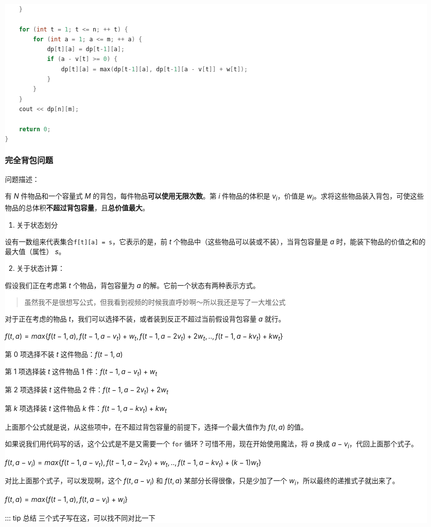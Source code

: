 ```cpp {23}
    }
    
    for (int t = 1; t <= n; ++ t) {
        for (int a = 1; a <= m; ++ a) {
            dp[t][a] = dp[t-1][a];
            if (a - v[t] >= 0) {
                dp[t][a] = max(dp[t-1][a], dp[t-1][a - v[t]] + w[t]);
            }
        }
    }
    cout << dp[n][m];
    
    return 0;
}
```

### 完全背包问题

问题描述：

有 $N$ 件物品和一个容量式 $M$ 的背包，每件物品**可以使用无限次数**。第 $i$ 件物品的体积是 $v_i$，价值是 $w_i$。求将这些物品装入背包，可使这些物品的总体积**不超过背包容量**，且**总价值最大**。

1. 关于状态划分

设有一数组来代表集合`f[t][a] = s`，它表示的是，前 $t$ 个物品中（这些物品可以装或不装），当背包容量是 $a$ 时，能装下物品的价值之和的最大值（属性） $s$。

2. 关于状态计算：

假设我们正在考虑第 $t$ 个物品，背包容量为 $a$ 的解。它前一个状态有两种表示方式。

> 虽然我不是很想写公式，但我看到视频的时候我直呼妙啊～所以我还是写了一大堆公式

对于正在考虑的物品 $t$，我们可以选择不装，或者装到反正不超过当前假设背包容量 $a$ 就行。

$f(t, a) = max\{f(t-1, a),f(t-1, a - v_t) + w_t, f(t-1, a-2v_t) + 2w_t , .. , f(t-1, a-kv_t) + kw_t\}$

第 $0$ 项选择不装 $t$ 这件物品：$f(t-1, a)$

第 $1$ 项选择装 $t$ 这件物品 $1$ 件：$f(t-1, a - v_t) + w_t$

第 $2$ 项选择装 $t$ 这件物品 $2$ 件：$f(t-1, a-2v_t) + 2w_t$

第 $k$ 项选择装 $t$ 这件物品 $k$ 件：$f(t-1, a-kv_t) + kw_t$

上面那个公式就是说，从这些项中，在不超过背包容量的前提下，选择一个最大值作为 $f(t, a)$ 的值。

如果说我们用代码写的话，这个公式是不是又需要一个 `for` 循环？可惜不用，现在开始使用魔法，将 $a$ 换成 $a - v_i$，代回上面那个式子。

$f(t, a - v_i) = max\{f(t-1, a - v_t), f(t-1, a-2v_t) + w_t , .. , f(t-1, a-kv_t) + (k-1)w_t\}$

对比上面那个式子，可以发现啊，这个 $f(t, a - v_i)$ 和 $f(t, a)$ 某部分长得很像，只是少加了一个 $w_i$，所以最终的递推式子就出来了。

$f(t, a) = max\{f(t-1, a), f(t, a - v_i) + w_i\}$

::: tip 总结
三个式子写在这，可以找不同对比一下
